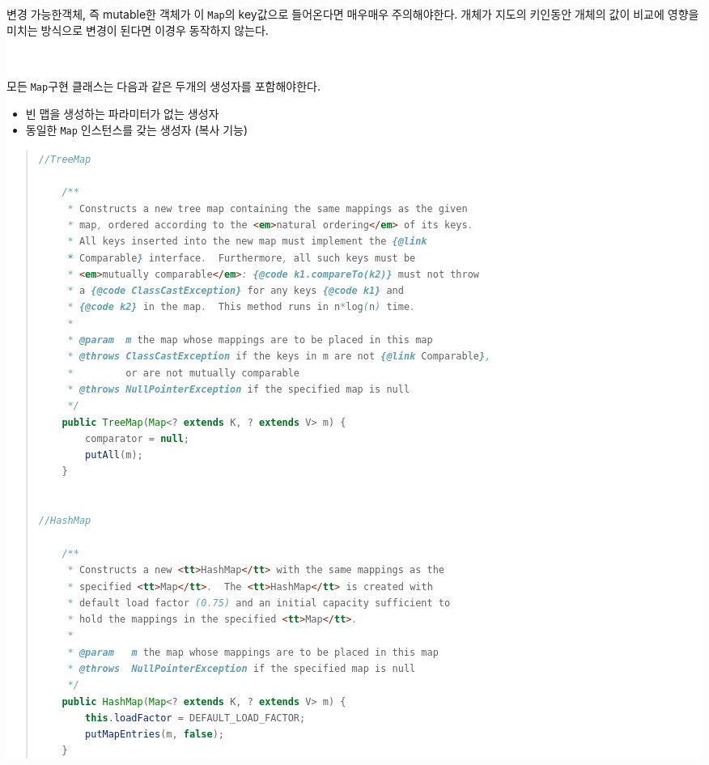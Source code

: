 

변경 가능한객체, 즉 mutable한 객체가 이 `Map`의 key값으로 들어온다면 매우매우 주의해야한다.  개체가 지도의 키인동안 개체의 값이 비교에 영향을 미치는 방식으로 변경이 된다면 이경우 동작하지 않는다.

<br>

모든 `Map`구현 클래스는 다음과 같은 두개의 생성자를 포함해야한다.

- 빈 맵을 생성하는 파라미터가 없는 생성자
- 동일한 `Map` 인스턴스를 갖는 생성자 (복사 기능)



> ```java
> //TreeMap
> 
>     /**
>      * Constructs a new tree map containing the same mappings as the given
>      * map, ordered according to the <em>natural ordering</em> of its keys.
>      * All keys inserted into the new map must implement the {@link
>      * Comparable} interface.  Furthermore, all such keys must be
>      * <em>mutually comparable</em>: {@code k1.compareTo(k2)} must not throw
>      * a {@code ClassCastException} for any keys {@code k1} and
>      * {@code k2} in the map.  This method runs in n*log(n) time.
>      *
>      * @param  m the map whose mappings are to be placed in this map
>      * @throws ClassCastException if the keys in m are not {@link Comparable},
>      *         or are not mutually comparable
>      * @throws NullPointerException if the specified map is null
>      */
>     public TreeMap(Map<? extends K, ? extends V> m) {
>         comparator = null;
>         putAll(m);
>     }
> 
> 
> //HashMap
> 
>     /**
>      * Constructs a new <tt>HashMap</tt> with the same mappings as the
>      * specified <tt>Map</tt>.  The <tt>HashMap</tt> is created with
>      * default load factor (0.75) and an initial capacity sufficient to
>      * hold the mappings in the specified <tt>Map</tt>.
>      *
>      * @param   m the map whose mappings are to be placed in this map
>      * @throws  NullPointerException if the specified map is null
>      */
>     public HashMap(Map<? extends K, ? extends V> m) {
>         this.loadFactor = DEFAULT_LOAD_FACTOR;
>         putMapEntries(m, false);
>     }
> 
> ```
